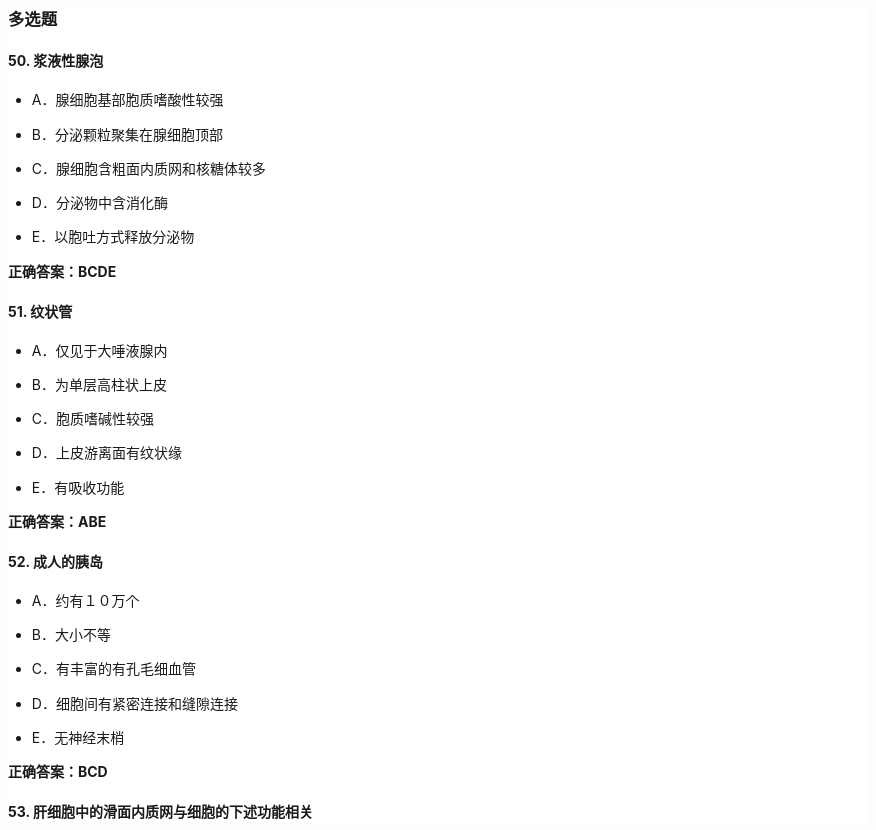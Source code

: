 







### 多选题

#### 50. 浆液性腺泡

* A．腺细胞基部胞质嗜酸性较强

* B．分泌颗粒聚集在腺细胞顶部

* C．腺细胞含粗面内质网和核糖体较多

* D．分泌物中含消化酶

* E．以胞吐方式释放分泌物

**正确答案：BCDE**







#### 51. 纹状管

* A．仅见于大唾液腺内

* B．为单层高柱状上皮

* C．胞质嗜碱性较强

* D．上皮游离面有纹状缘

* E．有吸收功能

**正确答案：ABE**







#### 52. 成人的胰岛

* A．约有１０万个

* B．大小不等

* C．有丰富的有孔毛细血管

* D．细胞间有紧密连接和缝隙连接

* E．无神经末梢

**正确答案：BCD**







#### 53. 肝细胞中的滑面内质网与细胞的下述功能相关
